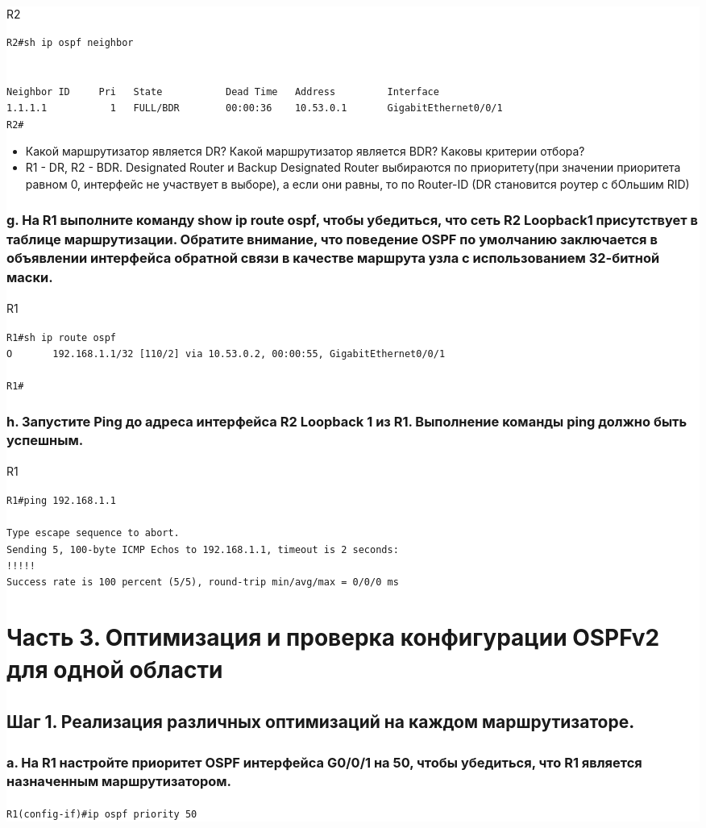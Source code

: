 R2
```
R2#sh ip ospf neighbor 


Neighbor ID     Pri   State           Dead Time   Address         Interface
1.1.1.1           1   FULL/BDR        00:00:36    10.53.0.1       GigabitEthernet0/0/1
R2#
```

- Какой маршрутизатор является DR? Какой маршрутизатор является BDR? Каковы критерии отбора?
- R1 - DR, R2 - BDR. Designated Router и Backup Designated Router выбираются по приоритету(при значении приоритета равном 0, интерфейс не участвует в выборе),  а если они равны, то по Router-ID (DR становится роутер с бОльшим RID)

### g.	На R1 выполните команду show ip route ospf, чтобы убедиться, что сеть R2 Loopback1 присутствует в таблице маршрутизации. Обратите внимание, что поведение OSPF по умолчанию заключается в объявлении интерфейса обратной связи в качестве маршрута узла с использованием 32-битной маски.
R1
```
R1#sh ip route ospf
O       192.168.1.1/32 [110/2] via 10.53.0.2, 00:00:55, GigabitEthernet0/0/1

R1#
```

### h.	Запустите Ping до  адреса интерфейса R2 Loopback 1 из R1. Выполнение команды ping должно быть успешным.
R1
```
R1#ping 192.168.1.1

Type escape sequence to abort.
Sending 5, 100-byte ICMP Echos to 192.168.1.1, timeout is 2 seconds:
!!!!!
Success rate is 100 percent (5/5), round-trip min/avg/max = 0/0/0 ms
```


# Часть 3. Оптимизация и проверка конфигурации OSPFv2 для одной области
## Шаг 1. Реализация различных оптимизаций на каждом маршрутизаторе.


### a.	На R1 настройте приоритет OSPF интерфейса G0/0/1 на 50, чтобы убедиться, что R1 является назначенным маршрутизатором.
```
R1(config-if)#ip ospf priority 50
```
